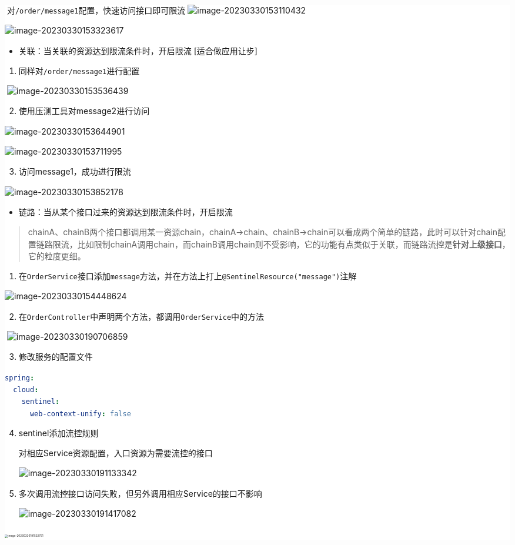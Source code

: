 ​		对`/order/message1`配置，快速访问接口即可限流	![image-20230330153110432](https://s2.loli.net/2023/03/30/hemlOIzydB25QVY.png)

![image-20230330153323617](https://s2.loli.net/2023/03/30/9nGdiBQbktoOyCV.png)



- 关联：当关联的资源达到限流条件时，开启限流 [适合做应用让步]

1. 同样对`/order/message1`进行配置

​		![image-20230330153536439](https://s2.loli.net/2023/03/30/bziep9U7jSaf2Ql.png)

2. 使用压测工具对message2进行访问


![image-20230330153644901](https://s2.loli.net/2023/03/30/n4vViGx8qFDQeKw.png)
	
![image-20230330153711995](https://s2.loli.net/2023/03/30/Y34Tn2eDmBUVsM8.png)

3. 访问message1，成功进行限流

![image-20230330153852178](https://s2.loli.net/2023/03/30/dSP3kvYtJHK7q8I.png)



- 链路：当从某个接口过来的资源达到限流条件时，开启限流

> chainA、chainB两个接口都调用某一资源chain，chainA->chain、chainB->chain可以看成两个简单的链路，此时可以针对chain配置链路限流，比如限制chainA调用chain，而chainB调用chain则不受影响，它的功能有点类似于关联，而链路流控是**针对上级接口**，它的粒度更细。

1. 在`OrderService`接口添加`message`方法，并在方法上打上`@SentinelResource("message")`注解


![image-20230330154448624](https://s2.loli.net/2023/03/30/PxLQYwi5stepVWo.png)

2. 在`OrderController`中声明两个方法，都调用`OrderService`中的方法

​		![image-20230330190706859](https://s2.loli.net/2023/03/30/Qorkz7UFKbJ1BpS.png)

3. 修改服务的配置文件

```yaml
spring:
  cloud:
    sentinel:
      web-context-unify: false
```

4. sentinel添加流控规则

   对相应Service资源配置，入口资源为需要流控的接口

   ![image-20230330191133342](https://s2.loli.net/2023/03/30/YyazCg7bKjeLuGO.png)

5. 多次调用流控接口访问失败，但另外调用相应Service的接口不影响

   ![image-20230330191417082](https://s2.loli.net/2023/03/30/aLrQo459kdGWsCI.png)

<img src="https://s2.loli.net/2023/03/30/huLKJGzRFUO1l7x.png" alt="image-20230330191532751" style="zoom: 33%;" />

